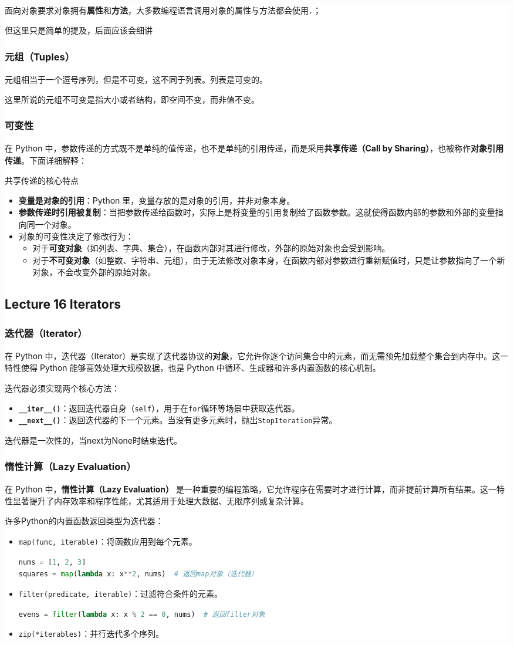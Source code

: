 面向对象要求对象拥有**属性**和**方法**，大多数编程语言调用对象的属性与方法都会使用`.`；

但这里只是简单的提及，后面应该会细讲

### 元组（Tuples）

元组相当于一个逗号序列，但是不可变，这不同于列表。列表是可变的。

这里所说的元组不可变是指大小或者结构，即空间不变，而非值不变。

### 可变性

在 Python 中，参数传递的方式既不是单纯的值传递，也不是单纯的引用传递，而是采用**共享传递（Call by Sharing）**，也被称作**对象引用传递**。下面详细解释：

共享传递的核心特点

- **变量是对象的引用**：Python 里，变量存放的是对象的引用，并非对象本身。
- **参数传递时引用被复制**：当把参数传递给函数时，实际上是将变量的引用复制给了函数参数。这就使得函数内部的参数和外部的变量指向同一个对象。
- 对象的可变性决定了修改行为：
  - 对于**可变对象**（如列表、字典、集合），在函数内部对其进行修改，外部的原始对象也会受到影响。
  - 对于**不可变对象**（如整数、字符串、元组），由于无法修改对象本身，在函数内部对参数进行重新赋值时，只是让参数指向了一个新对象，不会改变外部的原始对象。

## Lecture 16 Iterators

### 迭代器（Iterator）

在 Python 中，迭代器（Iterator）是实现了迭代器协议的**对象**，它允许你逐个访问集合中的元素，而无需预先加载整个集合到内存中。这一特性使得 Python 能够高效处理大规模数据，也是 Python 中循环、生成器和许多内置函数的核心机制。

迭代器必须实现两个核心方法：

- **`__iter__()`**：返回迭代器自身（`self`），用于在`for`循环等场景中获取迭代器。
- **`__next__()`**：返回迭代器的下一个元素。当没有更多元素时，抛出`StopIteration`异常。

迭代器是一次性的，当next为None时结束迭代。

### 惰性计算（Lazy Evaluation）

在 Python 中，**惰性计算（Lazy Evaluation）** 是一种重要的编程策略，它允许程序在需要时才进行计算，而非提前计算所有结果。这一特性显著提升了内存效率和程序性能，尤其适用于处理大数据、无限序列或复杂计算。

许多Python的内置函数返回类型为迭代器：

- `map(func, iterable)`：将函数应用到每个元素。

  ```python
  nums = [1, 2, 3]
  squares = map(lambda x: x**2, nums)  # 返回map对象（迭代器）
  ```

- `filter(predicate, iterable)`：过滤符合条件的元素。

  ```python
  evens = filter(lambda x: x % 2 == 0, nums)  # 返回filter对象
  ```

- `zip(*iterables)`：并行迭代多个序列。
